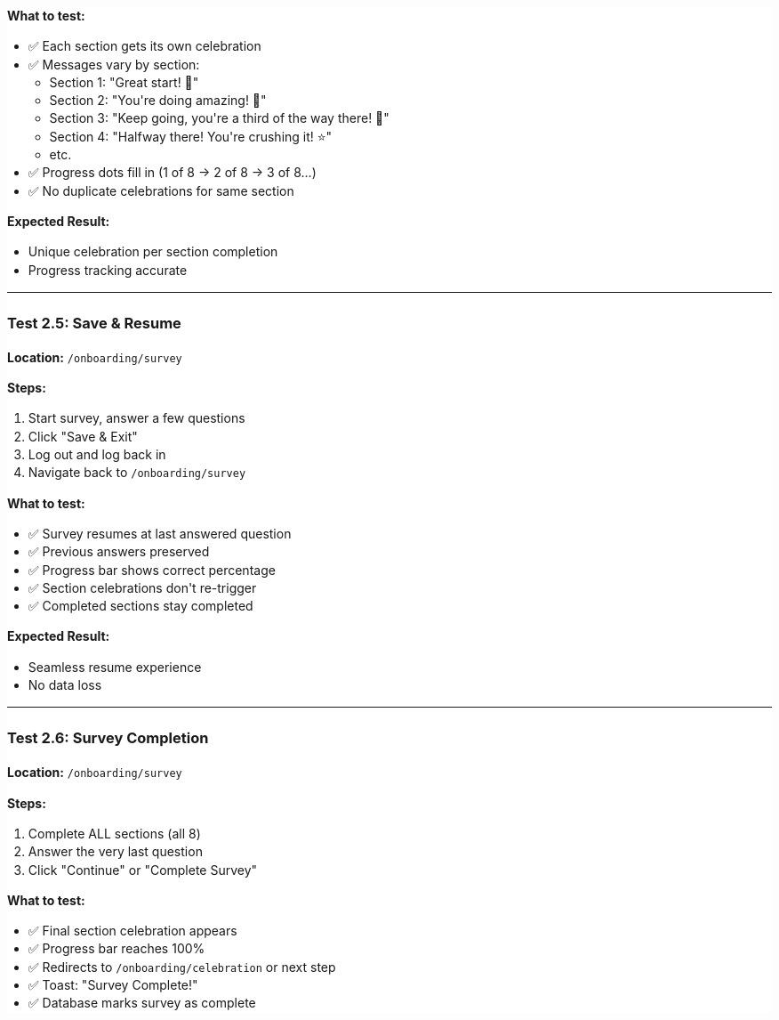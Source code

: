 **What to test:**
- ✅ Each section gets its own celebration
- ✅ Messages vary by section:
  - Section 1: "Great start! 🎉"
  - Section 2: "You're doing amazing! 💫"
  - Section 3: "Keep going, you're a third of the way there! 💪"
  - Section 4: "Halfway there! You're crushing it! ⭐"
  - etc.
- ✅ Progress dots fill in (1 of 8 → 2 of 8 → 3 of 8...)
- ✅ No duplicate celebrations for same section

**Expected Result:**
- Unique celebration per section completion
- Progress tracking accurate

---

### Test 2.5: Save & Resume
**Location:** `/onboarding/survey`

**Steps:**
1. Start survey, answer a few questions
2. Click "Save & Exit"
3. Log out and log back in
4. Navigate back to `/onboarding/survey`

**What to test:**
- ✅ Survey resumes at last answered question
- ✅ Previous answers preserved
- ✅ Progress bar shows correct percentage
- ✅ Section celebrations don't re-trigger
- ✅ Completed sections stay completed

**Expected Result:**
- Seamless resume experience
- No data loss

---

### Test 2.6: Survey Completion
**Location:** `/onboarding/survey`

**Steps:**
1. Complete ALL sections (all 8)
2. Answer the very last question
3. Click "Continue" or "Complete Survey"

**What to test:**
- ✅ Final section celebration appears
- ✅ Progress bar reaches 100%
- ✅ Redirects to `/onboarding/celebration` or next step
- ✅ Toast: "Survey Complete!"
- ✅ Database marks survey as complete
